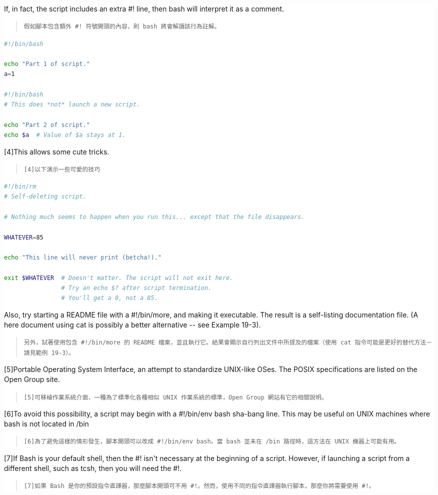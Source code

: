 If, in fact, the script includes an extra #! line, then bash will interpret it as a comment.

>`假如腳本包含額外 #! 符號開頭的內容，則 bash 將會解讀該行為註解。`

```bash
#!/bin/bash

echo "Part 1 of script."
a=1

#!/bin/bash
# This does *not* launch a new script.

echo "Part 2 of script."
echo $a  # Value of $a stays at 1.
```

[4]This allows some cute tricks.

>`[4]以下演示一些可愛的技巧`

```bash
#!/bin/rm
# Self-deleting script.

# Nothing much seems to happen when you run this... except that the file disappears.

WHATEVER=85

echo "This line will never print (betcha!)."

exit $WHATEVER  # Doesn't matter. The script will not exit here.
                # Try an echo $? after script termination.
                # You'll get a 0, not a 85.
```

Also, try starting a README file with a #!/bin/more, and making it executable. The result is a self-listing documentation file. (A here document using cat is possibly a better alternative -- see Example 19-3).

>`另外，試著使用包含 #!/bin/more 的 README 檔案，並且執行它。結果會顯示自行列出文件中所提及的檔案（使用 cat 指令可能是更好的替代方法－請見範例 19-3）。`

[5]Portable Operating System Interface, an attempt to standardize UNIX-like OSes. The POSIX specifications are listed on the Open Group site.

>`[5]可移植作業系統介面，一種為了標準化各種相似 UNIX 作業系統的標準，Open Group 網站有它的相關說明。`

[6]To avoid this possibility, a script may begin with a #!/bin/env bash sha-bang line. This may be useful on UNIX machines where bash is not located in /bin

>`[6]為了避免這樣的情形發生，腳本開頭可以改成 #!/bin/env bash。當 bash 並未在 /bin 路徑時，這方法在 UNIX 機器上可能有用。`

[7]If Bash is your default shell, then the #! isn't necessary at the beginning of a script.	However, if launching a script from a different shell, such as tcsh, then you will need the #!.

>`[7]如果 Bash 是你的預設指令直譯器，那麼腳本開頭可不用 #!。然而，使用不同的指令直譯器執行腳本，那麼你將需要使用 #!。`

